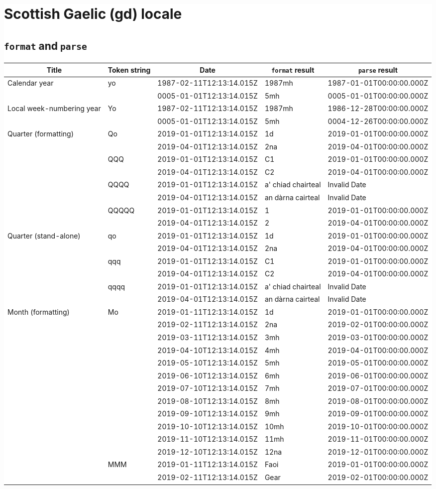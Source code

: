 # Scottish Gaelic (gd) locale

## `format` and `parse`

| Title                           | Token string | Date                     | `format` result                                                 | `parse` result           |
| ------------------------------- | ------------ | ------------------------ | --------------------------------------------------------------- | ------------------------ |
| Calendar year                   | yo           | 1987-02-11T12:13:14.015Z | 1987mh                                                          | 1987-01-01T00:00:00.000Z |
|                                 |              | 0005-01-01T12:13:14.015Z | 5mh                                                             | 0005-01-01T00:00:00.000Z |
| Local week-numbering year       | Yo           | 1987-02-11T12:13:14.015Z | 1987mh                                                          | 1986-12-28T00:00:00.000Z |
|                                 |              | 0005-01-01T12:13:14.015Z | 5mh                                                             | 0004-12-26T00:00:00.000Z |
| Quarter (formatting)            | Qo           | 2019-01-01T12:13:14.015Z | 1d                                                              | 2019-01-01T00:00:00.000Z |
|                                 |              | 2019-04-01T12:13:14.015Z | 2na                                                             | 2019-04-01T00:00:00.000Z |
|                                 | QQQ          | 2019-01-01T12:13:14.015Z | C1                                                              | 2019-01-01T00:00:00.000Z |
|                                 |              | 2019-04-01T12:13:14.015Z | C2                                                              | 2019-04-01T00:00:00.000Z |
|                                 | QQQQ         | 2019-01-01T12:13:14.015Z | a' chiad chairteal                                              | Invalid Date             |
|                                 |              | 2019-04-01T12:13:14.015Z | an dàrna cairteal                                               | Invalid Date             |
|                                 | QQQQQ        | 2019-01-01T12:13:14.015Z | 1                                                               | 2019-01-01T00:00:00.000Z |
|                                 |              | 2019-04-01T12:13:14.015Z | 2                                                               | 2019-04-01T00:00:00.000Z |
| Quarter (stand-alone)           | qo           | 2019-01-01T12:13:14.015Z | 1d                                                              | 2019-01-01T00:00:00.000Z |
|                                 |              | 2019-04-01T12:13:14.015Z | 2na                                                             | 2019-04-01T00:00:00.000Z |
|                                 | qqq          | 2019-01-01T12:13:14.015Z | C1                                                              | 2019-01-01T00:00:00.000Z |
|                                 |              | 2019-04-01T12:13:14.015Z | C2                                                              | 2019-04-01T00:00:00.000Z |
|                                 | qqqq         | 2019-01-01T12:13:14.015Z | a' chiad chairteal                                              | Invalid Date             |
|                                 |              | 2019-04-01T12:13:14.015Z | an dàrna cairteal                                               | Invalid Date             |
| Month (formatting)              | Mo           | 2019-01-11T12:13:14.015Z | 1d                                                              | 2019-01-01T00:00:00.000Z |
|                                 |              | 2019-02-11T12:13:14.015Z | 2na                                                             | 2019-02-01T00:00:00.000Z |
|                                 |              | 2019-03-11T12:13:14.015Z | 3mh                                                             | 2019-03-01T00:00:00.000Z |
|                                 |              | 2019-04-10T12:13:14.015Z | 4mh                                                             | 2019-04-01T00:00:00.000Z |
|                                 |              | 2019-05-10T12:13:14.015Z | 5mh                                                             | 2019-05-01T00:00:00.000Z |
|                                 |              | 2019-06-10T12:13:14.015Z | 6mh                                                             | 2019-06-01T00:00:00.000Z |
|                                 |              | 2019-07-10T12:13:14.015Z | 7mh                                                             | 2019-07-01T00:00:00.000Z |
|                                 |              | 2019-08-10T12:13:14.015Z | 8mh                                                             | 2019-08-01T00:00:00.000Z |
|                                 |              | 2019-09-10T12:13:14.015Z | 9mh                                                             | 2019-09-01T00:00:00.000Z |
|                                 |              | 2019-10-10T12:13:14.015Z | 10mh                                                            | 2019-10-01T00:00:00.000Z |
|                                 |              | 2019-11-10T12:13:14.015Z | 11mh                                                            | 2019-11-01T00:00:00.000Z |
|                                 |              | 2019-12-10T12:13:14.015Z | 12na                                                            | 2019-12-01T00:00:00.000Z |
|                                 | MMM          | 2019-01-11T12:13:14.015Z | Faoi                                                            | 2019-01-01T00:00:00.000Z |
|                                 |              | 2019-02-11T12:13:14.015Z | Gear                                                            | 2019-02-01T00:00:00.000Z |